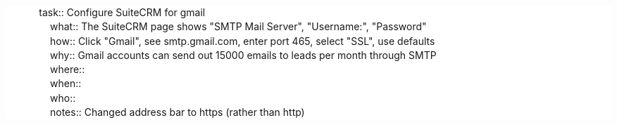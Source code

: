 &nbsp;&nbsp;&nbsp;&nbsp;&nbsp;&nbsp;&nbsp;&nbsp;&nbsp;&nbsp;&nbsp; task:: Configure SuiteCRM for gmail  <br>
&nbsp;&nbsp;&nbsp;&nbsp;&nbsp;&nbsp;&nbsp;&nbsp;&nbsp;&nbsp;&nbsp;&nbsp;&nbsp;&nbsp;&nbsp; what:: The SuiteCRM page shows "SMTP Mail Server", "Username:", "Password"  <br>
&nbsp;&nbsp;&nbsp;&nbsp;&nbsp;&nbsp;&nbsp;&nbsp;&nbsp;&nbsp;&nbsp;&nbsp;&nbsp;&nbsp;&nbsp; how:: Click "Gmail", see smtp.gmail.com, enter port 465, select "SSL", use defaults  <br>
&nbsp;&nbsp;&nbsp;&nbsp;&nbsp;&nbsp;&nbsp;&nbsp;&nbsp;&nbsp;&nbsp;&nbsp;&nbsp;&nbsp;&nbsp; why:: Gmail accounts can send out 15000 emails to leads per month through SMTP  <br>
&nbsp;&nbsp;&nbsp;&nbsp;&nbsp;&nbsp;&nbsp;&nbsp;&nbsp;&nbsp;&nbsp;&nbsp;&nbsp;&nbsp;&nbsp; where::  <br>
&nbsp;&nbsp;&nbsp;&nbsp;&nbsp;&nbsp;&nbsp;&nbsp;&nbsp;&nbsp;&nbsp;&nbsp;&nbsp;&nbsp;&nbsp; when::  <br>
&nbsp;&nbsp;&nbsp;&nbsp;&nbsp;&nbsp;&nbsp;&nbsp;&nbsp;&nbsp;&nbsp;&nbsp;&nbsp;&nbsp;&nbsp; who::  <br>
&nbsp;&nbsp;&nbsp;&nbsp;&nbsp;&nbsp;&nbsp;&nbsp;&nbsp;&nbsp;&nbsp;&nbsp;&nbsp;&nbsp;&nbsp; notes:: Changed address bar to https (rather than http)  <br>

